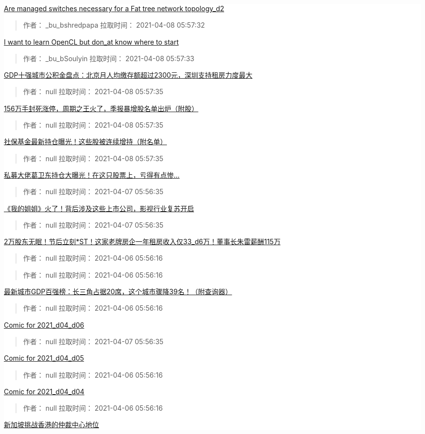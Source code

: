  [Are managed switches necessary for a Fat tree network topology_d2](https://www.reddit.com/r/HPC/comments/mlwsxc/are_managed_switches_necessary_for_a_fat_tree/)

> 作者： _bu_bshredpapa  拉取时间： 2021-04-08 05:57:32

 [I want to learn OpenCL but don_at know where to start](https://www.reddit.com/r/OpenCL/comments/mm5hlo/i_want_to_learn_opencl_but_dont_know_where_to/)

> 作者： _bu_bSoulyin  拉取时间： 2021-04-08 05:57:33

 [GDP十强城市公积金盘点：北京月人均缴存额超过2300元，深圳支持租房力度最大](https://m.21jingji.com/article/20210407/herald/848dc50400c22bf8bf64f09bf49ccd1b.html)

> 作者： null  拉取时间： 2021-04-08 05:57:35

 [156万手封死涨停，周期之王火了，季报暴增股名单出炉（附股）](https://m.21jingji.com/article/20210407/herald/df3ece56f160aa486aa3e9df82070cbc.html)

> 作者： null  拉取时间： 2021-04-08 05:57:35

 [社保基金最新持仓曝光！这些股被连续增持（附名单）](https://m.21jingji.com/article/20210407/herald/6aba56574ff3feb6cb75e1db11cacaf2.html)

> 作者： null  拉取时间： 2021-04-08 05:57:35

 [私募大佬葛卫东持仓大曝光！在这只股票上，亏得有点惨…](https://m.21jingji.com/article/20210406/herald/e00ac3031afc16d8968524f73e50ec63.html)

> 作者： null  拉取时间： 2021-04-07 05:56:35

 [《我的姐姐》火了！背后涉及这些上市公司，影视行业复苏开启](https://m.21jingji.com/article/20210406/herald/30c40c1d18ec1b475dfb81714ccd3ece.html)

> 作者： null  拉取时间： 2021-04-07 05:56:35

 [2万股东无眠！节后立刻*ST！这家老牌房企一年租房收入仅33_d6万！董事长朱雷薪酬115万](https://m.21jingji.com/article/20210405/herald/9a3386f9135d4689738e1aaf01a7d9da.html)

> 作者： null  拉取时间： 2021-04-06 05:56:16

 [](http://app.21jingji.com/html/20210401baiqiang/index.html)

> 作者： null  拉取时间： 2021-04-06 05:56:16

 [最新城市GDP百强榜：长三角占据20席，这个城市骤降39名！（附查询器）](https://m.21jingji.com/article/20210405/herald/125fe7ab47d49f4e07e14d4f17a89c2a.html)

> 作者： null  拉取时间： 2021-04-06 05:56:16

 [Comic for 2021_d04_d06](http://www.explosm.net/comics/5838/)

> 作者： null  拉取时间： 2021-04-07 05:56:35

 [Comic for 2021_d04_d05](http://www.explosm.net/comics/5830/)

> 作者： null  拉取时间： 2021-04-06 05:56:16

 [Comic for 2021_d04_d04](http://www.explosm.net/comics/5837/)

> 作者： null  拉取时间： 2021-04-06 05:56:16

 [新加坡挑战香港的仲裁中心地位](http://www.ftchinese.com/story/001092032)
